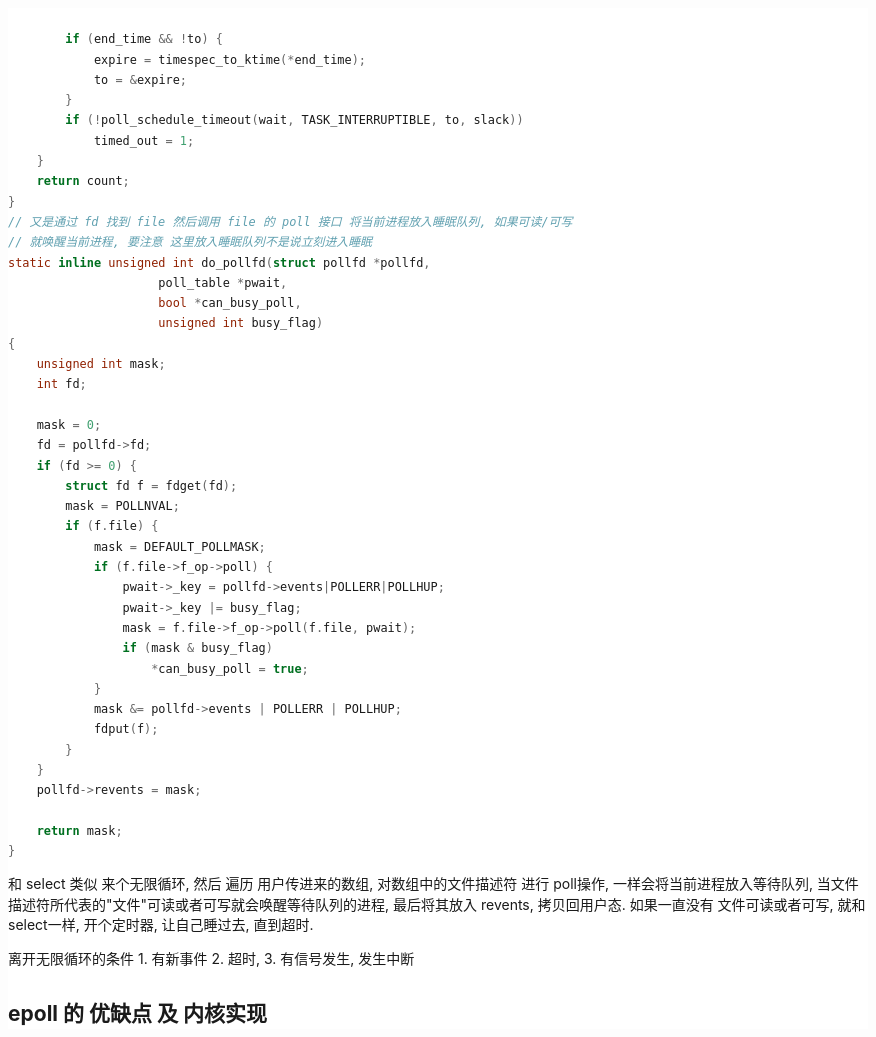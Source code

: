 ```c

        if (end_time && !to) {
            expire = timespec_to_ktime(*end_time);
            to = &expire;
        }
        if (!poll_schedule_timeout(wait, TASK_INTERRUPTIBLE, to, slack))
            timed_out = 1;
    }
    return count;
}
// 又是通过 fd 找到 file 然后调用 file 的 poll 接口 将当前进程放入睡眠队列, 如果可读/可写
// 就唤醒当前进程, 要注意 这里放入睡眠队列不是说立刻进入睡眠
static inline unsigned int do_pollfd(struct pollfd *pollfd, 
                     poll_table *pwait,
                     bool *can_busy_poll,
                     unsigned int busy_flag)
{
    unsigned int mask;
    int fd;

    mask = 0;
    fd = pollfd->fd;
    if (fd >= 0) {
        struct fd f = fdget(fd);
        mask = POLLNVAL;
        if (f.file) {
            mask = DEFAULT_POLLMASK;
            if (f.file->f_op->poll) {
                pwait->_key = pollfd->events|POLLERR|POLLHUP;
                pwait->_key |= busy_flag;
                mask = f.file->f_op->poll(f.file, pwait);
                if (mask & busy_flag)
                    *can_busy_poll = true;
            }
            mask &= pollfd->events | POLLERR | POLLHUP;
            fdput(f);
        }
    }
    pollfd->revents = mask;

    return mask;
}

```

和 select 类似 来个无限循环, 然后 遍历 用户传进来的数组, 对数组中的文件描述符 进行 poll操作, 一样会将当前进程放入等待队列, 当文件描述符所代表的"文件"可读或者可写就会唤醒等待队列的进程, 最后将其放入 revents, 拷贝回用户态. 如果一直没有 文件可读或者可写, 就和select一样, 开个定时器, 让自己睡过去, 直到超时.

离开无限循环的条件 1. 有新事件 2. 超时, 3. 有信号发生, 发生中断

## epoll 的 优缺点 及 内核实现
